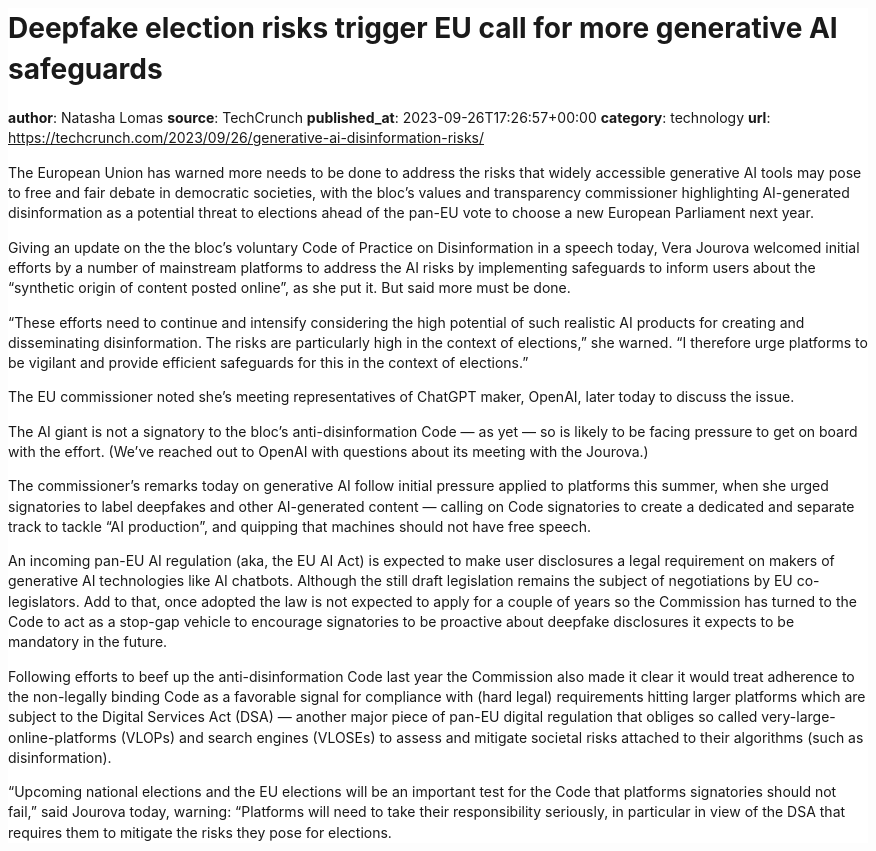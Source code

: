 # Deepfake election risks trigger EU call for more generative AI safeguards
**author**: Natasha Lomas
**source**: TechCrunch
**published_at**: 2023-09-26T17:26:57+00:00
**category**: technology
**url**: https://techcrunch.com/2023/09/26/generative-ai-disinformation-risks/

The European Union has warned more needs to be done to address the risks that widely accessible generative AI tools may pose to free and fair debate in democratic societies, with the bloc’s values and transparency commissioner highlighting AI-generated disinformation as a potential threat to elections ahead of the pan-EU vote to choose a new European Parliament next year.

Giving an update on the the bloc’s voluntary Code of Practice on Disinformation in a speech today, Vera Jourova welcomed initial efforts by a number of mainstream platforms to address the AI risks by implementing safeguards to inform users about the “synthetic origin of content posted online”, as she put it. But said more must be done.

“These efforts need to continue and intensify considering the high potential of such realistic AI products for creating and disseminating disinformation. The risks are particularly high in the context of elections,” she warned. “I therefore urge platforms to be vigilant and provide efficient safeguards for this in the context of elections.”

The EU commissioner noted she’s meeting representatives of ChatGPT maker, OpenAI, later today to discuss the issue.

The AI giant is not a signatory to the bloc’s anti-disinformation Code — as yet — so is likely to be facing pressure to get on board with the effort. (We’ve reached out to OpenAI with questions about its meeting with the Jourova.)

The commissioner’s remarks today on generative AI follow initial pressure applied to platforms this summer, when she urged signatories to label deepfakes and other AI-generated content — calling on Code signatories to create a dedicated and separate track to tackle “AI production”, and quipping that machines should not have free speech.

An incoming pan-EU AI regulation (aka, the EU AI Act) is expected to make user disclosures a legal requirement on makers of generative AI technologies like AI chatbots. Although the still draft legislation remains the subject of negotiations by EU co-legislators. Add to that, once adopted the law is not expected to apply for a couple of years so the Commission has turned to the Code to act as a stop-gap vehicle to encourage signatories to be proactive about deepfake disclosures it expects to be mandatory in the future.

Following efforts to beef up the anti-disinformation Code last year the Commission also made it clear it would treat adherence to the non-legally binding Code as a favorable signal for compliance with (hard legal) requirements hitting larger platforms which are subject to the Digital Services Act (DSA) — another major piece of pan-EU digital regulation that obliges so called very-large-online-platforms (VLOPs) and search engines (VLOSEs) to assess and mitigate societal risks attached to their algorithms (such as disinformation).

“Upcoming national elections and the EU elections will be an important test for the Code that platforms signatories should not fail,” said Jourova today, warning: “Platforms will need to take their responsibility seriously, in particular in view of the DSA that requires them to mitigate the risks they pose for elections.
